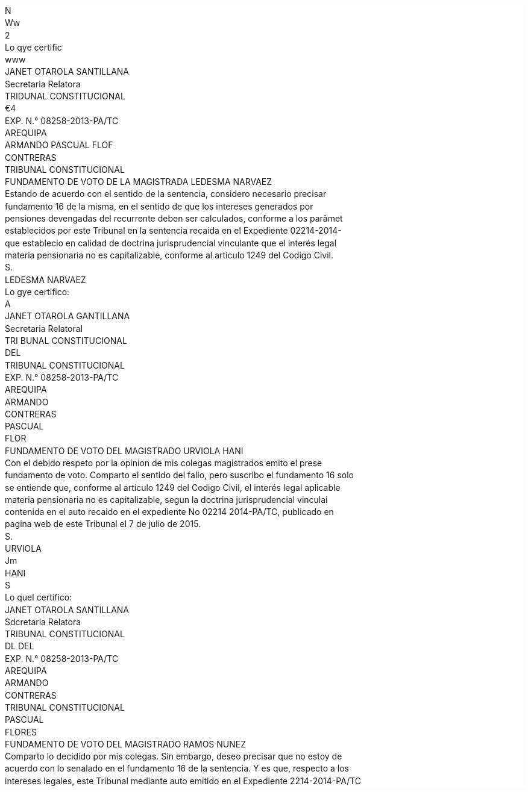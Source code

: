 N  
Ww  
2  
Lo qye certific  
www  
JANET OTAROLA SANTILLANA  
Secretaria Relatora  
TRIDUNAL CONSTITUCIONAL  
€4  
EXP. N.° 08258-2013-PA/TC  
AREQUIPA  
ARMANDO PASCUAL FLOF  
CONTRERAS  
TRIBUNAL CONSTITUCIONAL  
FUNDAMENTO DE VOTO DE LA MAGISTRADA LEDESMA NARVAEZ  
Estando de acuerdo con el sentido de la sentencia, considero necesario precisar  
fundamento 16 de la misma, en el sentido de que los intereses generados por  
pensiones devengadas del recurrente deben ser calculados, conforme a los parâmet  
establecidos por este Tribunal en la sentencia recaida en el Expediente 02214-2014-  
que establecio en calidad de doctrina jurisprudencial vinculante que el interés legal  
materia pensionaria no es capitalizable, conforme al articulo 1249 del Codigo Civil.  
S.  
LEDESMA NARVAEZ  
Lo gye certifico:  
A  
JANET OTAROLA GANTILLANA  
Secretaria Relatoral  
TRI BUNAL CONSTITUCIONAL  
DEL  
TRIBUNAL CONSTITUCIONAL  
EXP. N.° 08258-2013-PA/TC  
AREQUIPA  
ARMANDO  
CONTRERAS  
PASCUAL  
FLOR  
FUNDAMENTO DE VOTO DEL MAGISTRADO URVIOLA HANI  
Con el debido respeto por la opinion de mis colegas magistrados emito el prese  
fundamento de voto. Comparto el sentido del fallo, pero suscribo el fundamento 16 solo  
se entiende que, conforme al articulo 1249 del Codigo Civil, el interés legal aplicable  
materia pensionaria no es capitalizable, segun la doctrina jurisprudencial vinculai  
contenida en el auto recaido en el expediente No 02214 2014-PA/TC, publicado en  
pagina web de este Tribunal el 7 de julio de 2015.  
S.  
URVIOLA  
Jm  
HANI  
S  
Lo quel certifico:  
JANET OTAROLA SANTILLANA  
Sdcretaria Relatora  
TRIBUNAL CONSTITUCIONAL  
DL DEL  
EXP. N.° 08258-2013-PA/TC  
AREQUIPA  
ARMANDO  
CONTRERAS  
TRIBUNAL CONSTITUCIONAL  
PASCUAL  
FLORES  
FUNDAMENTO DE VOTO DEL MAGISTRADO RAMOS NUNEZ  
Comparto lo decidido por mis colegas. Sin embargo, deseo precisar que no estoy de  
acuerdo con lo senalado en el fundamento 16 de la sentencia. Y es que, respecto a los  
intereses legales, este Tribunal mediante auto emitido en el Expediente 2214-2014-PA/TC  